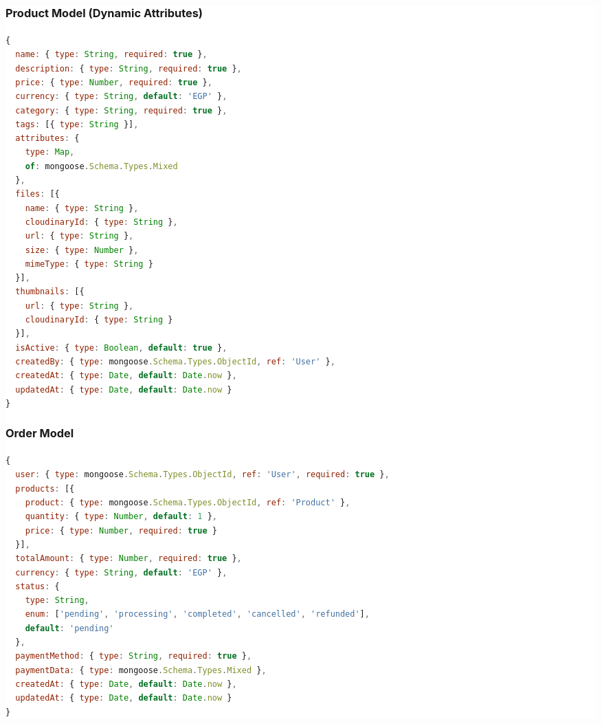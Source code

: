 ### Product Model (Dynamic Attributes)
```javascript
{
  name: { type: String, required: true },
  description: { type: String, required: true },
  price: { type: Number, required: true },
  currency: { type: String, default: 'EGP' },
  category: { type: String, required: true },
  tags: [{ type: String }],
  attributes: {
    type: Map,
    of: mongoose.Schema.Types.Mixed
  },
  files: [{
    name: { type: String },
    cloudinaryId: { type: String },
    url: { type: String },
    size: { type: Number },
    mimeType: { type: String }
  }],
  thumbnails: [{
    url: { type: String },
    cloudinaryId: { type: String }
  }],
  isActive: { type: Boolean, default: true },
  createdBy: { type: mongoose.Schema.Types.ObjectId, ref: 'User' },
  createdAt: { type: Date, default: Date.now },
  updatedAt: { type: Date, default: Date.now }
}
```

### Order Model
```javascript
{
  user: { type: mongoose.Schema.Types.ObjectId, ref: 'User', required: true },
  products: [{
    product: { type: mongoose.Schema.Types.ObjectId, ref: 'Product' },
    quantity: { type: Number, default: 1 },
    price: { type: Number, required: true }
  }],
  totalAmount: { type: Number, required: true },
  currency: { type: String, default: 'EGP' },
  status: { 
    type: String, 
    enum: ['pending', 'processing', 'completed', 'cancelled', 'refunded'],
    default: 'pending'
  },
  paymentMethod: { type: String, required: true },
  paymentData: { type: mongoose.Schema.Types.Mixed },
  createdAt: { type: Date, default: Date.now },
  updatedAt: { type: Date, default: Date.now }
}
```
